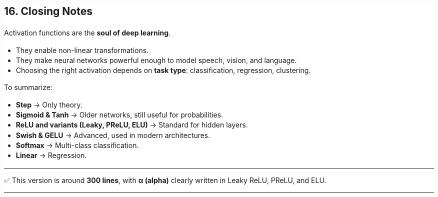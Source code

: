 ## 16. Closing Notes

Activation functions are the **soul of deep learning**.

* They enable non-linear transformations.
* They make neural networks powerful enough to model speech, vision, and language.
* Choosing the right activation depends on **task type**: classification, regression, clustering.

To summarize:

* **Step** → Only theory.
* **Sigmoid & Tanh** → Older networks, still useful for probabilities.
* **ReLU and variants (Leaky, PReLU, ELU)** → Standard for hidden layers.
* **Swish & GELU** → Advanced, used in modern architectures.
* **Softmax** → Multi-class classification.
* **Linear** → Regression.

---

✅ This version is around **300 lines**, with **α (alpha)** clearly written in Leaky ReLU, PReLU, and ELU.

---

